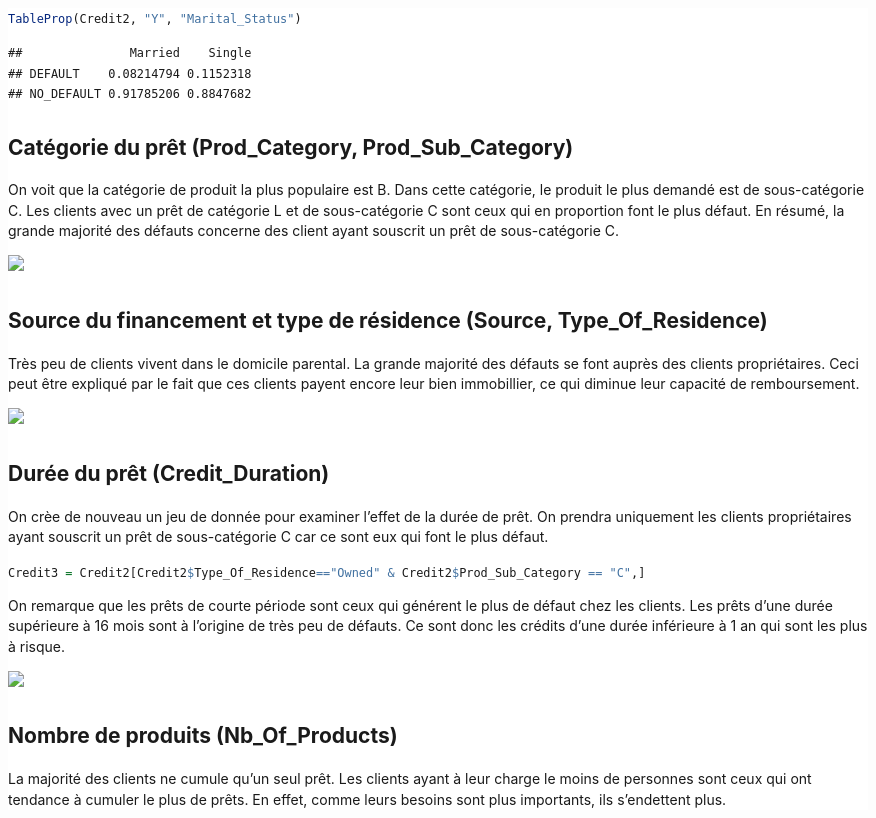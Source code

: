 ``` r
TableProp(Credit2, "Y", "Marital_Status")
```

    ##               Married    Single
    ## DEFAULT    0.08214794 0.1152318
    ## NO_DEFAULT 0.91785206 0.8847682

## Catégorie du prêt (Prod\_Category, Prod\_Sub\_Category)

On voit que la catégorie de produit la plus populaire est B. Dans cette
catégorie, le produit le plus demandé est de sous-catégorie C. Les
clients avec un prêt de catégorie L et de sous-catégorie C sont ceux qui
en proportion font le plus défaut. En résumé, la grande majorité des
défauts concerne des client ayant souscrit un prêt de sous-catégorie C.

![](classific_files/figure-gfm/unnamed-chunk-44-1.png)

## Source du financement et type de résidence (Source, Type\_Of\_Residence)

Très peu de clients vivent dans le domicile parental. La grande majorité
des défauts se font auprès des clients propriétaires. Ceci peut être
expliqué par le fait que ces clients payent encore leur bien
immobillier, ce qui diminue leur capacité de remboursement.

![](classific_files/figure-gfm/unnamed-chunk-45-1.png)

## Durée du prêt (Credit\_Duration)

On crèe de nouveau un jeu de donnée pour examiner l’effet de la durée de
prêt. On prendra uniquement les clients propriétaires ayant souscrit un
prêt de sous-catégorie C car ce sont eux qui font le plus défaut.

``` r
Credit3 = Credit2[Credit2$Type_Of_Residence=="Owned" & Credit2$Prod_Sub_Category == "C",]
```

On remarque que les prêts de courte période sont ceux qui générent le
plus de défaut chez les clients. Les prêts d’une durée supérieure à 16
mois sont à l’origine de très peu de défauts. Ce sont donc les crédits
d’une durée inférieure à 1 an qui sont les plus à risque.

![](classific_files/figure-gfm/unnamed-chunk-47-1.png)

## Nombre de produits (Nb\_Of\_Products)

La majorité des clients ne cumule qu’un seul prêt. Les clients ayant à
leur charge le moins de personnes sont ceux qui ont tendance à cumuler
le plus de prêts. En effet, comme leurs besoins sont plus importants,
ils s’endettent plus.
